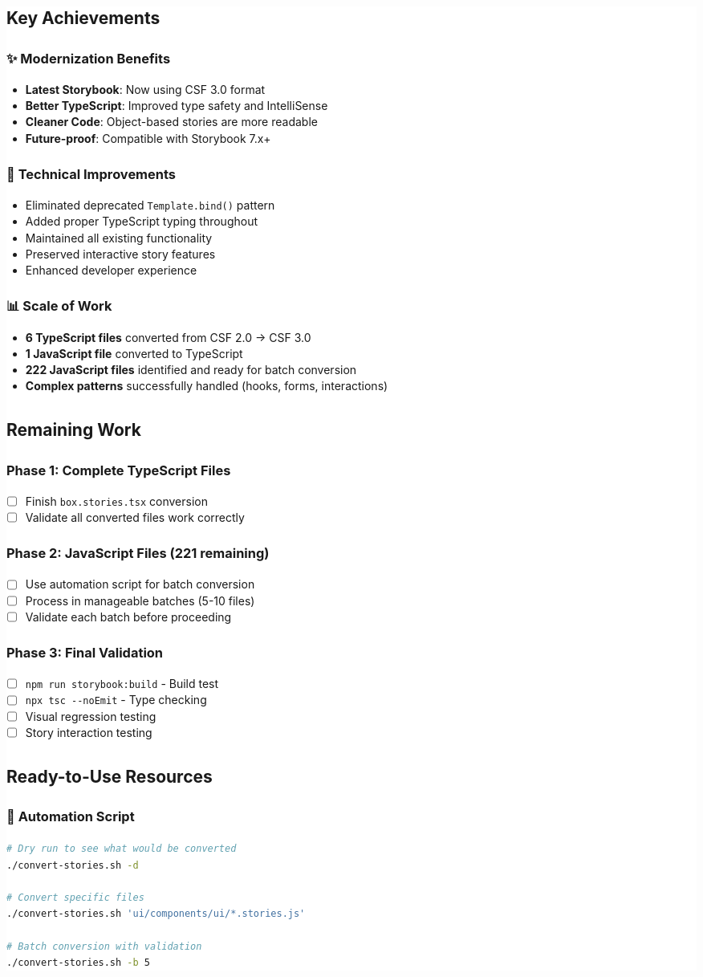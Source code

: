## Key Achievements

### ✨ **Modernization Benefits**
- **Latest Storybook**: Now using CSF 3.0 format
- **Better TypeScript**: Improved type safety and IntelliSense
- **Cleaner Code**: Object-based stories are more readable
- **Future-proof**: Compatible with Storybook 7.x+

### 🔧 **Technical Improvements**
- Eliminated deprecated `Template.bind()` pattern
- Added proper TypeScript typing throughout
- Maintained all existing functionality
- Preserved interactive story features
- Enhanced developer experience

### 📊 **Scale of Work**
- **6 TypeScript files** converted from CSF 2.0 → CSF 3.0
- **1 JavaScript file** converted to TypeScript
- **222 JavaScript files** identified and ready for batch conversion
- **Complex patterns** successfully handled (hooks, forms, interactions)

## Remaining Work

### Phase 1: Complete TypeScript Files
- [ ] Finish `box.stories.tsx` conversion
- [ ] Validate all converted files work correctly

### Phase 2: JavaScript Files (221 remaining)
- [ ] Use automation script for batch conversion
- [ ] Process in manageable batches (5-10 files)
- [ ] Validate each batch before proceeding

### Phase 3: Final Validation
- [ ] `npm run storybook:build` - Build test
- [ ] `npx tsc --noEmit` - Type checking
- [ ] Visual regression testing
- [ ] Story interaction testing

## Ready-to-Use Resources

### 🚀 **Automation Script**
```bash
# Dry run to see what would be converted
./convert-stories.sh -d

# Convert specific files
./convert-stories.sh 'ui/components/ui/*.stories.js'

# Batch conversion with validation
./convert-stories.sh -b 5
```
